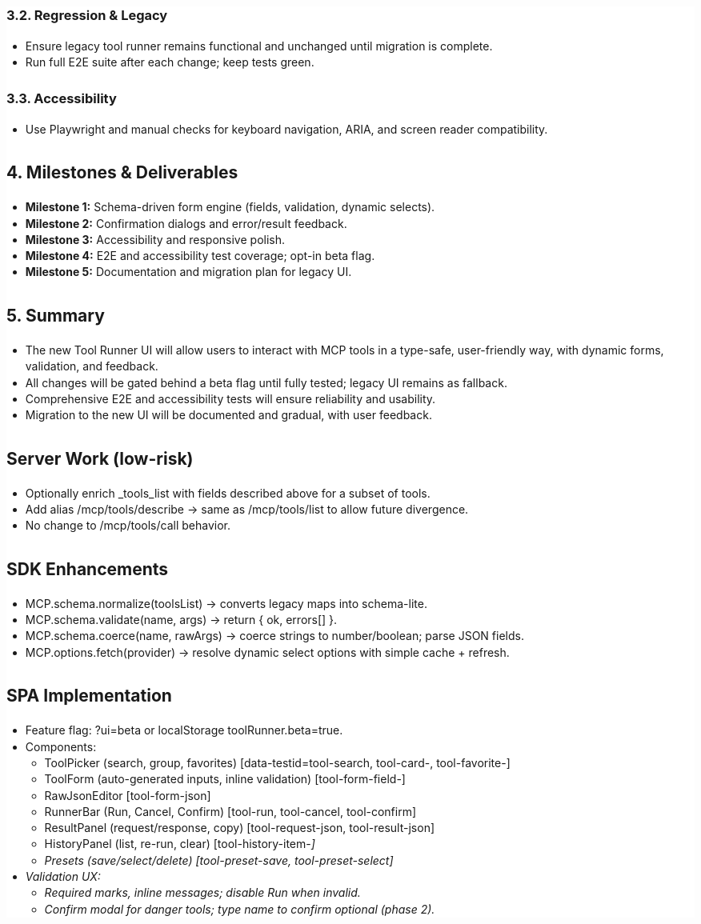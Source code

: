 ### 3.2. Regression & Legacy
- Ensure legacy tool runner remains functional and unchanged until migration is complete.
- Run full E2E suite after each change; keep tests green.

### 3.3. Accessibility
- Use Playwright and manual checks for keyboard navigation, ARIA, and screen reader compatibility.


## 4. Milestones & Deliverables
- **Milestone 1:** Schema-driven form engine (fields, validation, dynamic selects).
- **Milestone 2:** Confirmation dialogs and error/result feedback.
- **Milestone 3:** Accessibility and responsive polish.
- **Milestone 4:** E2E and accessibility test coverage; opt-in beta flag.
- **Milestone 5:** Documentation and migration plan for legacy UI.


## 5. Summary
- The new Tool Runner UI will allow users to interact with MCP tools in a type-safe, user-friendly way, with dynamic forms, validation, and feedback.
- All changes will be gated behind a beta flag until fully tested; legacy UI remains as fallback.
- Comprehensive E2E and accessibility tests will ensure reliability and usability.
- Migration to the new UI will be documented and gradual, with user feedback.

## Server Work (low-risk)
- Optionally enrich _tools_list with fields described above for a subset of tools.
- Add alias /mcp/tools/describe → same as /mcp/tools/list to allow future divergence.
- No change to /mcp/tools/call behavior.

## SDK Enhancements
- MCP.schema.normalize(toolsList) → converts legacy maps into schema-lite.
- MCP.schema.validate(name, args) → return { ok, errors[] }.
- MCP.schema.coerce(name, rawArgs) → coerce strings to number/boolean; parse JSON fields.
- MCP.options.fetch(provider) → resolve dynamic select options with simple cache + refresh.

## SPA Implementation
- Feature flag: ?ui=beta or localStorage toolRunner.beta=true.
- Components:
  - ToolPicker (search, group, favorites) [data-testid=tool-search, tool-card-<name>, tool-favorite-<name>]
  - ToolForm (auto-generated inputs, inline validation) [tool-form-field-<name>]
  - RawJsonEditor [tool-form-json]
  - RunnerBar (Run, Cancel, Confirm) [tool-run, tool-cancel, tool-confirm]
  - ResultPanel (request/response, copy) [tool-request-json, tool-result-json]
  - HistoryPanel (list, re-run, clear) [tool-history-item-<i>]
  - Presets (save/select/delete) [tool-preset-save, tool-preset-select]
- Validation UX:
  - Required marks, inline messages; disable Run when invalid.
  - Confirm modal for danger tools; type name to confirm optional (phase 2).
